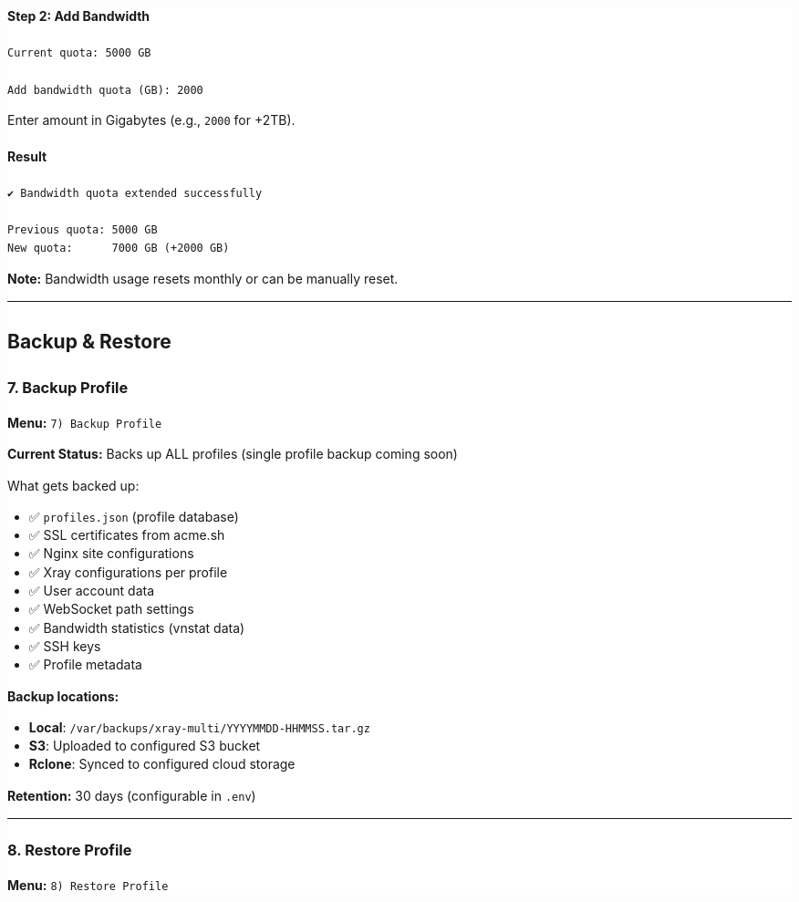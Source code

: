 #### Step 2: Add Bandwidth

```
Current quota: 5000 GB

Add bandwidth quota (GB): 2000
```

Enter amount in Gigabytes (e.g., `2000` for +2TB).

#### Result

```
✔ Bandwidth quota extended successfully

Previous quota: 5000 GB
New quota:      7000 GB (+2000 GB)
```

**Note:** Bandwidth usage resets monthly or can be manually reset.

---

## Backup & Restore

### 7. Backup Profile

**Menu:** `7) Backup Profile`

**Current Status:** Backs up ALL profiles (single profile backup coming soon)

What gets backed up:
- ✅ `profiles.json` (profile database)
- ✅ SSL certificates from acme.sh
- ✅ Nginx site configurations
- ✅ Xray configurations per profile
- ✅ User account data
- ✅ WebSocket path settings
- ✅ Bandwidth statistics (vnstat data)
- ✅ SSH keys
- ✅ Profile metadata

**Backup locations:**

- **Local**: `/var/backups/xray-multi/YYYYMMDD-HHMMSS.tar.gz`
- **S3**: Uploaded to configured S3 bucket
- **Rclone**: Synced to configured cloud storage

**Retention:** 30 days (configurable in `.env`)

---

### 8. Restore Profile

**Menu:** `8) Restore Profile`
